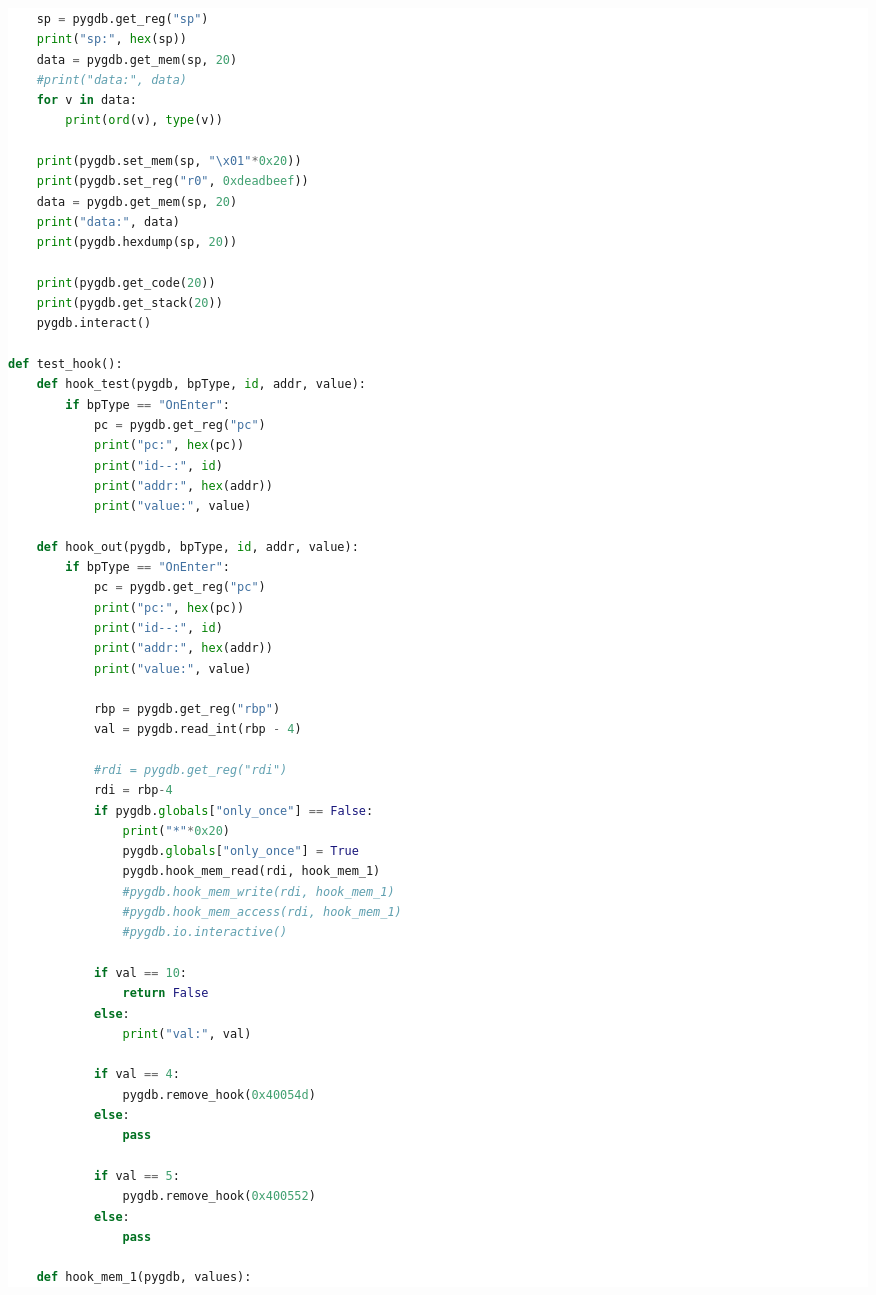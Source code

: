 ```python
	sp = pygdb.get_reg("sp")
	print("sp:", hex(sp))
	data = pygdb.get_mem(sp, 20)
	#print("data:", data)
	for v in data:
		print(ord(v), type(v))

	print(pygdb.set_mem(sp, "\x01"*0x20))
	print(pygdb.set_reg("r0", 0xdeadbeef))
	data = pygdb.get_mem(sp, 20)
	print("data:", data)
	print(pygdb.hexdump(sp, 20))

	print(pygdb.get_code(20))
	print(pygdb.get_stack(20))
	pygdb.interact()

def test_hook():
	def hook_test(pygdb, bpType, id, addr, value):
		if bpType == "OnEnter":
			pc = pygdb.get_reg("pc")
			print("pc:", hex(pc))
			print("id--:", id)
			print("addr:", hex(addr))
			print("value:", value)

	def hook_out(pygdb, bpType, id, addr, value):
		if bpType == "OnEnter":
			pc = pygdb.get_reg("pc")
			print("pc:", hex(pc))
			print("id--:", id)
			print("addr:", hex(addr))
			print("value:", value)

			rbp = pygdb.get_reg("rbp")
			val = pygdb.read_int(rbp - 4)

			#rdi = pygdb.get_reg("rdi")
			rdi = rbp-4
			if pygdb.globals["only_once"] == False:
				print("*"*0x20)
				pygdb.globals["only_once"] = True
				pygdb.hook_mem_read(rdi, hook_mem_1)
				#pygdb.hook_mem_write(rdi, hook_mem_1)
				#pygdb.hook_mem_access(rdi, hook_mem_1)
				#pygdb.io.interactive()

			if val == 10:
				return False
			else:
				print("val:", val)

			if val == 4:
				pygdb.remove_hook(0x40054d)
			else:
				pass

			if val == 5:
				pygdb.remove_hook(0x400552)
			else:
				pass

	def hook_mem_1(pygdb, values):
```